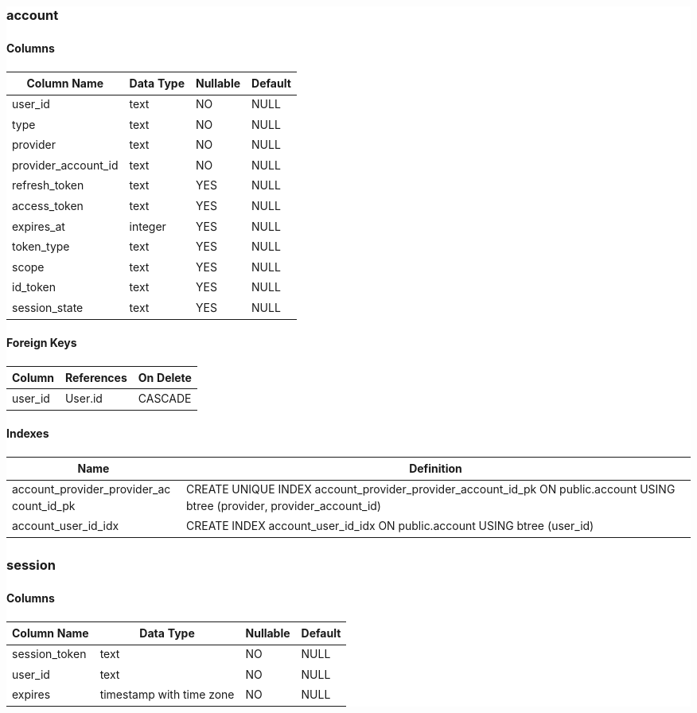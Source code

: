 ### account

#### Columns

| Column Name | Data Type | Nullable | Default |
|-------------|-----------|----------|----------|
| user_id | text | NO | NULL |
| type | text | NO | NULL |
| provider | text | NO | NULL |
| provider_account_id | text | NO | NULL |
| refresh_token | text | YES | NULL |
| access_token | text | YES | NULL |
| expires_at | integer | YES | NULL |
| token_type | text | YES | NULL |
| scope | text | YES | NULL |
| id_token | text | YES | NULL |
| session_state | text | YES | NULL |

#### Foreign Keys

| Column | References | On Delete |
|--------|------------|------------|
| user_id | User.id | CASCADE |

#### Indexes

| Name | Definition |
|------|------------|
| account_provider_provider_account_id_pk | CREATE UNIQUE INDEX account_provider_provider_account_id_pk ON public.account USING btree (provider, provider_account_id) |
| account_user_id_idx | CREATE INDEX account_user_id_idx ON public.account USING btree (user_id) |

### session

#### Columns

| Column Name | Data Type | Nullable | Default |
|-------------|-----------|----------|----------|
| session_token | text | NO | NULL |
| user_id | text | NO | NULL |
| expires | timestamp with time zone | NO | NULL |
